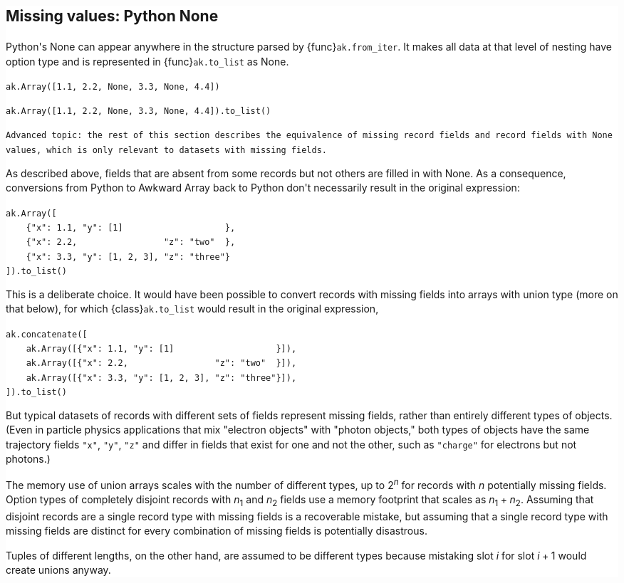 Missing values: Python None
---------------------------

Python's None can appear anywhere in the structure parsed by {func}`ak.from_iter`. It makes all data at that level of nesting have option type and is represented in {func}`ak.to_list` as None.

```{code-cell} ipython3
ak.Array([1.1, 2.2, None, 3.3, None, 4.4])
```

```{code-cell} ipython3
ak.Array([1.1, 2.2, None, 3.3, None, 4.4]).to_list()
```

```{note}
Advanced topic: the rest of this section describes the equivalence of missing record fields and record fields with None values, which is only relevant to datasets with missing fields.
```

As described above, fields that are absent from some records but not others are filled in with None. As a consequence, conversions from Python to Awkward Array back to Python don't necessarily result in the original expression:

```{code-cell} ipython3
ak.Array([
    {"x": 1.1, "y": [1]                    },
    {"x": 2.2,                 "z": "two"  },
    {"x": 3.3, "y": [1, 2, 3], "z": "three"}
]).to_list()
```

This is a deliberate choice. It would have been possible to convert records with missing fields into arrays with union type (more on that below), for which {class}`ak.to_list` would result in the original expression,

```{code-cell} ipython3
ak.concatenate([
    ak.Array([{"x": 1.1, "y": [1]                    }]),
    ak.Array([{"x": 2.2,                 "z": "two"  }]),
    ak.Array([{"x": 3.3, "y": [1, 2, 3], "z": "three"}]),
]).to_list()
```

But typical datasets of records with different sets of fields represent missing fields, rather than entirely different types of objects. (Even in particle physics applications that mix "electron objects" with "photon objects," both types of objects have the same trajectory fields `"x"`, `"y"`, `"z"` and differ in fields that exist for one and not the other, such as `"charge"` for electrons but not photons.)

The memory use of union arrays scales with the number of different types, up to $2^n$ for records with $n$ potentially missing fields. Option types of completely disjoint records with $n_1$ and $n_2$ fields use a memory footprint that scales as $n_1 + n_2$. Assuming that disjoint records are a single record type with missing fields is a recoverable mistake, but assuming that a single record type with missing fields are distinct for every combination of missing fields is potentially disastrous.

Tuples of different lengths, on the other hand, are assumed to be different types because mistaking slot $i$ for slot $i + 1$ would create unions anyway.
